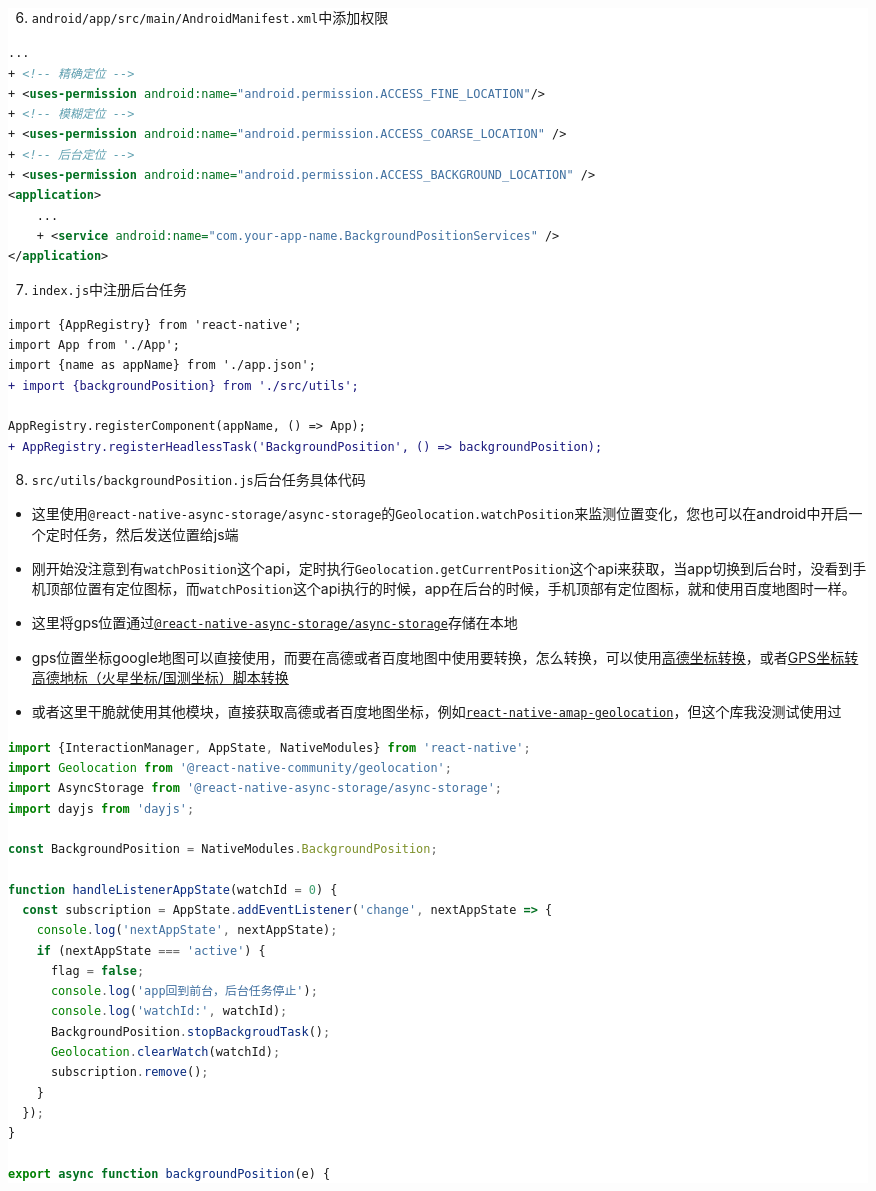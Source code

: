 6. `android/app/src/main/AndroidManifest.xml`中添加权限

```xml
...
+ <!-- 精确定位 -->
+ <uses-permission android:name="android.permission.ACCESS_FINE_LOCATION"/>
+ <!-- 模糊定位 -->
+ <uses-permission android:name="android.permission.ACCESS_COARSE_LOCATION" />
+ <!-- 后台定位 -->
+ <uses-permission android:name="android.permission.ACCESS_BACKGROUND_LOCATION" />
<application> 
    ... 
    + <service android:name="com.your-app-name.BackgroundPositionServices" /> 
</application>
```

7. `index.js`中注册后台任务

```diff
import {AppRegistry} from 'react-native';
import App from './App';
import {name as appName} from './app.json';
+ import {backgroundPosition} from './src/utils';

AppRegistry.registerComponent(appName, () => App);
+ AppRegistry.registerHeadlessTask('BackgroundPosition', () => backgroundPosition);
```

8. `src/utils/backgroundPosition.js`后台任务具体代码

+ 这里使用`@react-native-async-storage/async-storage`的`Geolocation.watchPosition`来监测位置变化，您也可以在android中开启一个定时任务，然后发送位置给js端

+ 刚开始没注意到有`watchPosition`这个api，定时执行`Geolocation.getCurrentPosition`这个api来获取，当app切换到后台时，没看到手机顶部位置有定位图标，而`watchPosition`这个api执行的时候，app在后台的时候，手机顶部有定位图标，就和使用百度地图时一样。

+ 这里将gps位置通过[`@react-native-async-storage/async-storage`](https://react-native-async-storage.github.io/async-storage/docs/api/#clear)存储在本地

+ gps位置坐标google地图可以直接使用，而要在高德或者百度地图中使用要转换，怎么转换，可以使用[高德坐标转换](https://link.juejin.cn/?target=https%3A%2F%2Flbs.amap.com%2Fapi%2Fwebservice%2Fguide%2Fapi%2Fconvert)，或者[GPS坐标转高德地标（火星坐标/国测坐标）脚本转换](https://www.jianshu.com/p/dd0c017250e4)

+ 或者这里干脆就使用其他模块，直接获取高德或者百度地图坐标，例如[`react-native-amap-geolocation`](https://www.npmjs.com/package/react-native-amap-geolocation)，但这个库我没测试使用过

```javascript
import {InteractionManager, AppState, NativeModules} from 'react-native';
import Geolocation from '@react-native-community/geolocation';
import AsyncStorage from '@react-native-async-storage/async-storage';
import dayjs from 'dayjs';

const BackgroundPosition = NativeModules.BackgroundPosition;

function handleListenerAppState(watchId = 0) {
  const subscription = AppState.addEventListener('change', nextAppState => {
    console.log('nextAppState', nextAppState);
    if (nextAppState === 'active') {
      flag = false;
      console.log('app回到前台，后台任务停止');
      console.log('watchId:', watchId);
      BackgroundPosition.stopBackgroudTask();
      Geolocation.clearWatch(watchId);
      subscription.remove();
    }
  });
}

export async function backgroundPosition(e) {
```